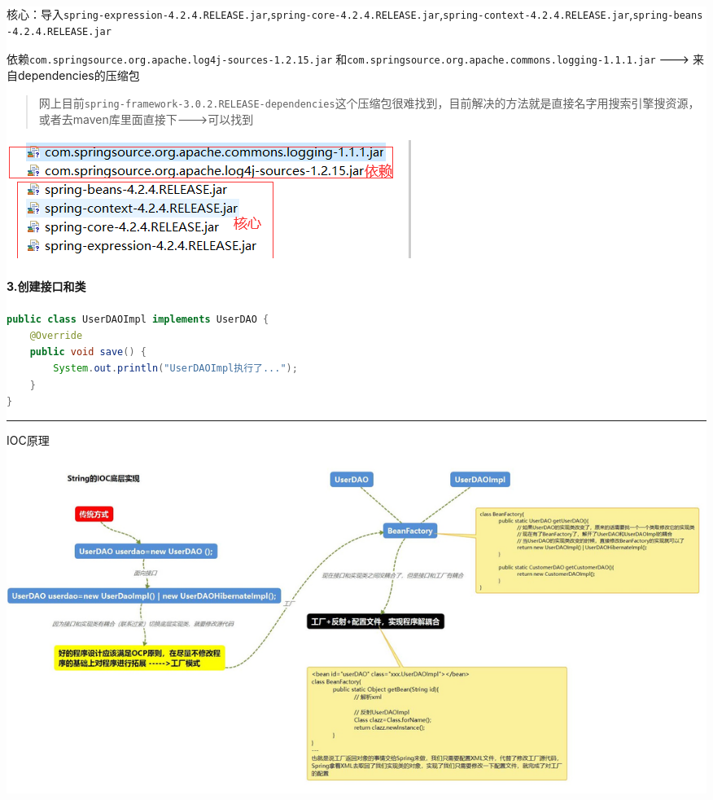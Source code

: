 核心：导入`spring-expression-4.2.4.RELEASE.jar`,`spring-core-4.2.4.RELEASE.jar`,`spring-context-4.2.4.RELEASE.jar`,`spring-beans-4.2.4.RELEASE.jar`

依赖`com.springsource.org.apache.log4j-sources-1.2.15.jar` 和`com.springsource.org.apache.commons.logging-1.1.1.jar` ---> 来自dependencies的压缩包

> 网上目前`spring-framework-3.0.2.RELEASE-dependencies`这个压缩包很难找到，目前解决的方法就是直接名字用搜索引擎搜资源，或者去maven库里面直接下--->可以找到

![03](img/03.png)

#### 3.创建接口和类

```java
public class UserDAOImpl implements UserDAO {
    @Override
    public void save() {
        System.out.println("UserDAOImpl执行了...");
    }
}
```

---

IOC原理

![IOC原理](img/IOC.jpg)
